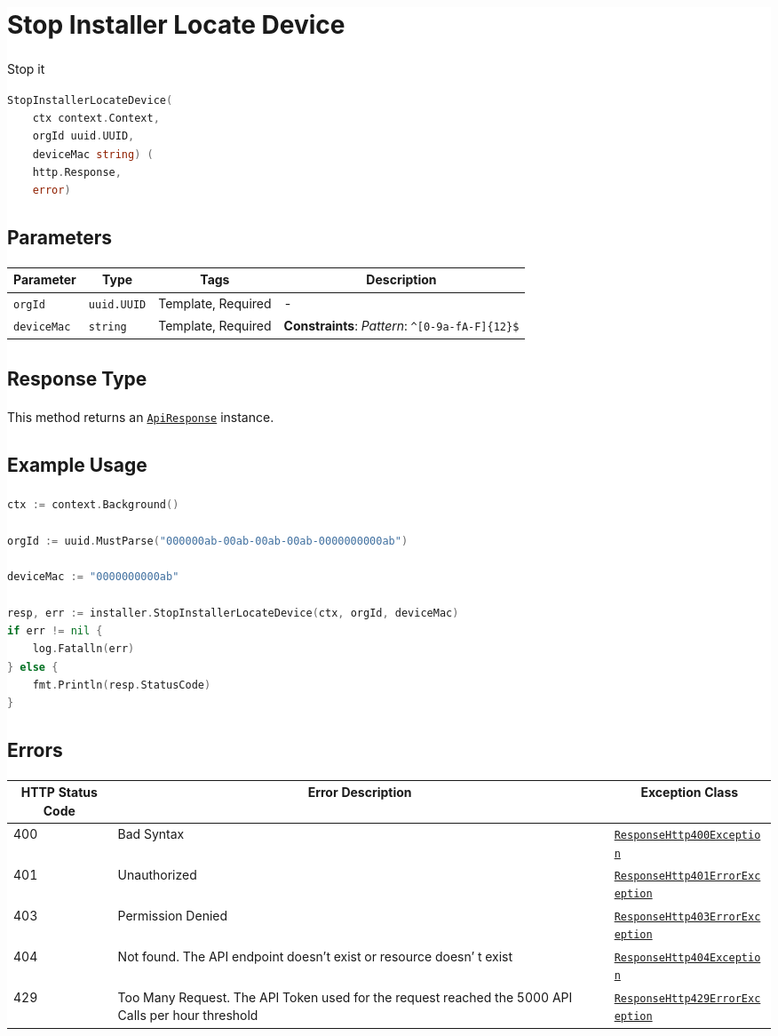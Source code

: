 
# Stop Installer Locate Device

Stop it

```go
StopInstallerLocateDevice(
    ctx context.Context,
    orgId uuid.UUID,
    deviceMac string) (
    http.Response,
    error)
```

## Parameters

| Parameter | Type | Tags | Description |
|  --- | --- | --- | --- |
| `orgId` | `uuid.UUID` | Template, Required | - |
| `deviceMac` | `string` | Template, Required | **Constraints**: *Pattern*: `^[0-9a-fA-F]{12}$` |

## Response Type

This method returns an [`ApiResponse`](../../doc/api-response.md) instance.

## Example Usage

```go
ctx := context.Background()

orgId := uuid.MustParse("000000ab-00ab-00ab-00ab-0000000000ab")

deviceMac := "0000000000ab"

resp, err := installer.StopInstallerLocateDevice(ctx, orgId, deviceMac)
if err != nil {
    log.Fatalln(err)
} else {
    fmt.Println(resp.StatusCode)
}
```

## Errors

| HTTP Status Code | Error Description | Exception Class |
|  --- | --- | --- |
| 400 | Bad Syntax | [`ResponseHttp400Exception`](../../doc/models/response-http-400-exception.md) |
| 401 | Unauthorized | [`ResponseHttp401ErrorException`](../../doc/models/response-http-401-error-exception.md) |
| 403 | Permission Denied | [`ResponseHttp403ErrorException`](../../doc/models/response-http-403-error-exception.md) |
| 404 | Not found. The API endpoint doesn’t exist or resource doesn’ t exist | [`ResponseHttp404Exception`](../../doc/models/response-http-404-exception.md) |
| 429 | Too Many Request. The API Token used for the request reached the 5000 API Calls per hour threshold | [`ResponseHttp429ErrorException`](../../doc/models/response-http-429-error-exception.md) |
